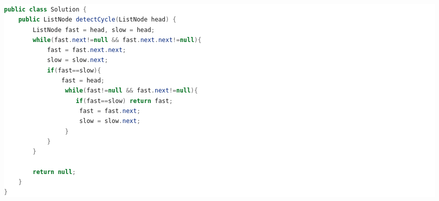 ```java
public class Solution {
    public ListNode detectCycle(ListNode head) {
        ListNode fast = head, slow = head;
        while(fast.next!=null && fast.next.next!=null){
            fast = fast.next.next;
            slow = slow.next;
            if(fast==slow){
                fast = head;
                 while(fast!=null && fast.next!=null){
                    if(fast==slow) return fast;
                     fast = fast.next;
                     slow = slow.next;
                 }
            }
        }
        
        return null;
    }
}
```


